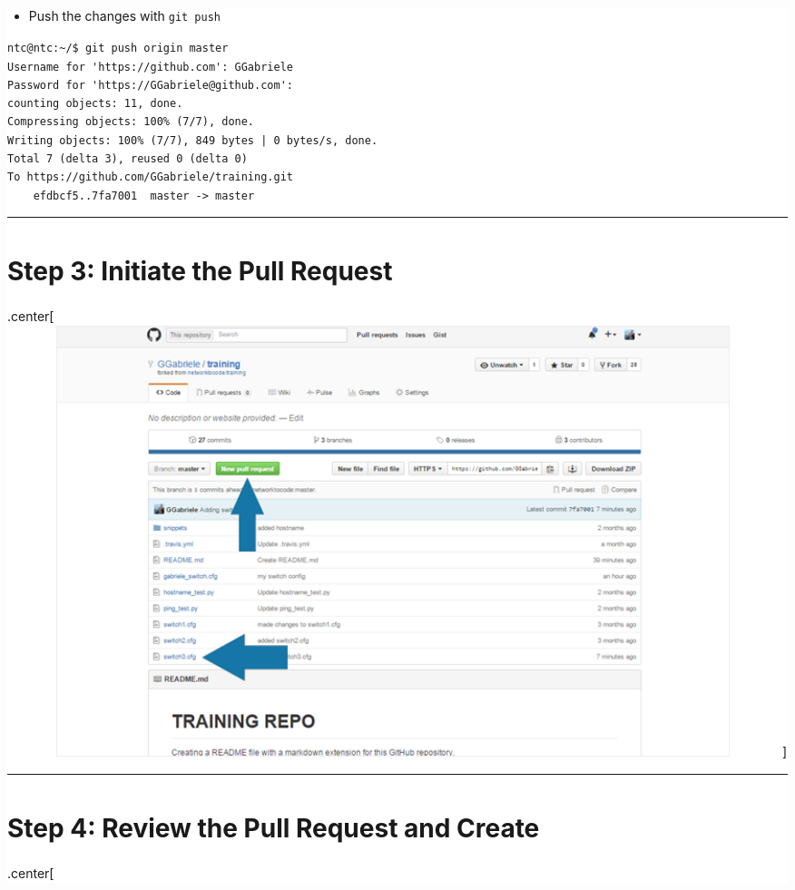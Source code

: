 - Push the changes with `git push`

```
ntc@ntc:~/$ git push origin master 
Username for 'https://github.com': GGabriele
Password for 'https://GGabriele@github.com':
counting objects: 11, done.
Compressing objects: 100% (7/7), done.
Writing objects: 100% (7/7), 849 bytes | 0 bytes/s, done.
Total 7 (delta 3), reused 0 (delta 0)
To https://github.com/GGabriele/training.git
    efdbcf5..7fa7001  master -> master
``` 

---

# Step 3: Initiate the Pull Request

.center[
<img src="slides/media/gitv2/git_04.png" alt="fp_step5" style="alight:middle;width:850px;height:475px;">
]

---

# Step 4: Review the Pull Request and Create

.center[